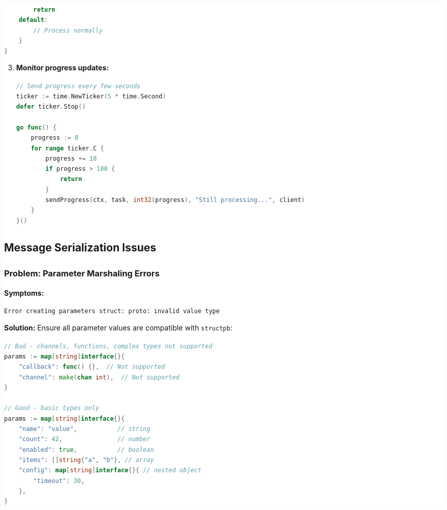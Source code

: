   ```go
           return
       default:
           // Process normally
       }
   }
   ```

3. **Monitor progress updates:**
   ```go
   // Send progress every few seconds
   ticker := time.NewTicker(5 * time.Second)
   defer ticker.Stop()

   go func() {
       progress := 0
       for range ticker.C {
           progress += 10
           if progress > 100 {
               return
           }
           sendProgress(ctx, task, int32(progress), "Still processing...", client)
       }
   }()
   ```

## Message Serialization Issues

### Problem: Parameter Marshaling Errors

**Symptoms:**
```
Error creating parameters struct: proto: invalid value type
```

**Solution:**
Ensure all parameter values are compatible with `structpb`:

```go
// Bad - channels, functions, complex types not supported
params := map[string]interface{}{
    "callback": func() {},  // Not supported
    "channel": make(chan int),  // Not supported
}

// Good - basic types only
params := map[string]interface{}{
    "name": "value",           // string
    "count": 42,               // number
    "enabled": true,           // boolean
    "items": []string{"a", "b"}, // array
    "config": map[string]interface{}{ // nested object
        "timeout": 30,
    },
}
```
